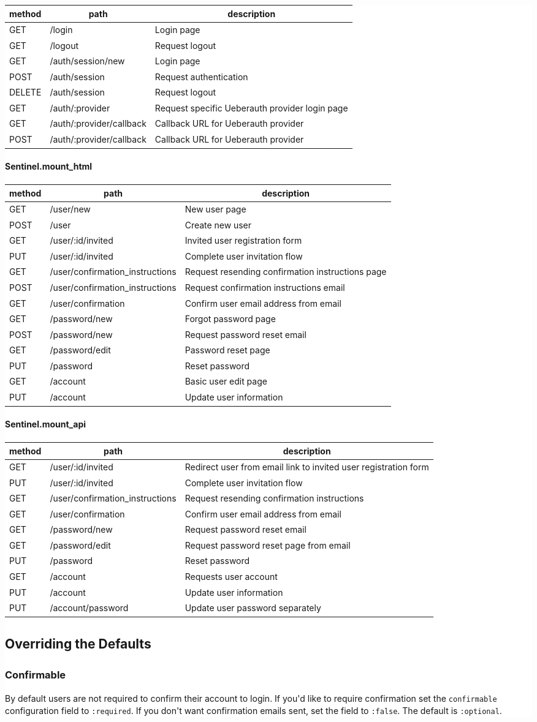 method | path | description
-------|------|------------
GET | /login | Login page
GET | /logout | Request logout
GET | /auth/session/new | Login page
POST | /auth/session | Request authentication
DELETE | /auth/session | Request logout
GET | /auth/:provider | Request specific Ueberauth provider login page
GET | /auth/:provider/callback | Callback URL for Ueberauth provider
POST | /auth/:provider/callback | Callback URL for Ueberauth provider

#### Sentinel.mount_html

method | path | description
-------|------|------------
GET | /user/new | New user page
POST | /user | Create new user
GET | /user/:id/invited | Invited user registration form
PUT | /user/:id/invited | Complete user invitation flow
GET | /user/confirmation_instructions | Request resending confirmation instructions page
POST | /user/confirmation_instructions | Request confirmation instructions email
GET | /user/confirmation | Confirm user email address from email
GET | /password/new | Forgot password page
POST | /password/new | Request password reset email
GET | /password/edit | Password reset page
PUT | /password | Reset password
GET | /account | Basic user edit page
PUT | /account | Update user information

#### Sentinel.mount_api

method | path | description
-------|------|------------
GET | /user/:id/invited | Redirect user from email link to invited user registration form
PUT | /user/:id/invited | Complete user invitation flow
GET | /user/confirmation_instructions | Request resending confirmation instructions
GET | /user/confirmation | Confirm user email address from email
GET | /password/new | Request password reset email
GET | /password/edit | Request password reset page from email
PUT | /password | Reset password
GET | /account | Requests user account
PUT | /account | Update user information
PUT | /account/password | Update user password separately

## Overriding the Defaults

### Confirmable
By default users are not required to confirm their account to login. If
you'd like to require confirmation set the `confirmable` configuration
field to `:required`. If you don't want confirmation emails sent, set
the field to `:false`. The default is `:optional`.
